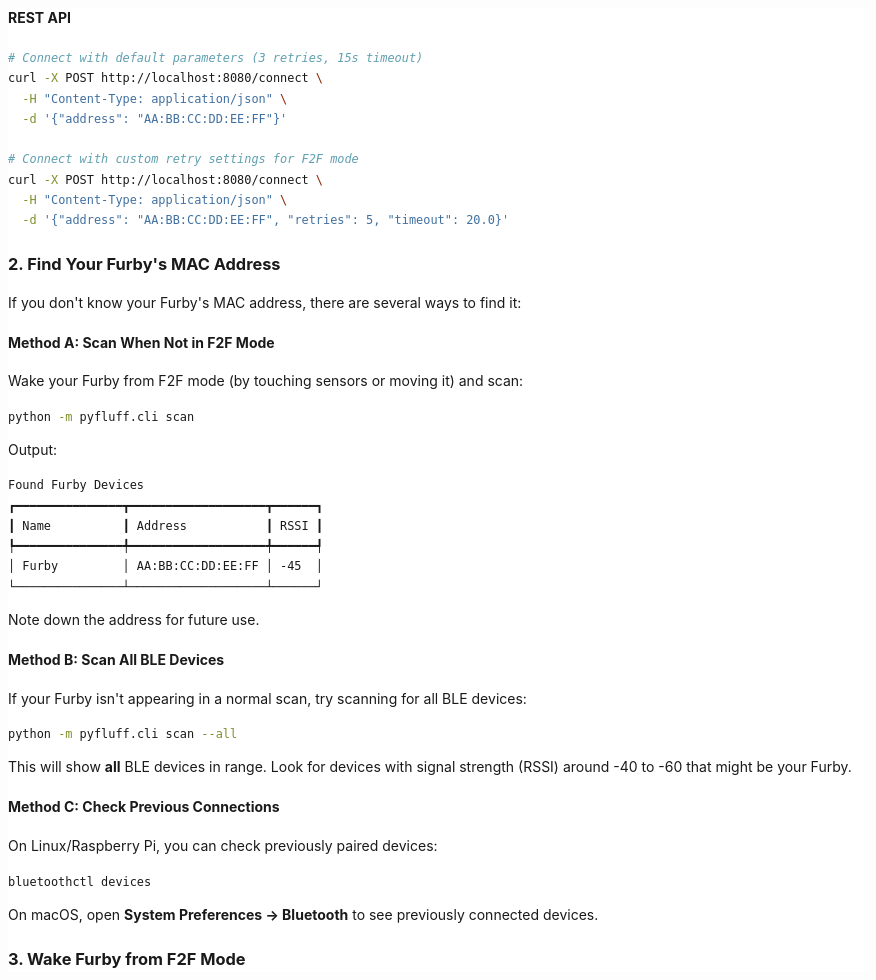 #### REST API
```bash
# Connect with default parameters (3 retries, 15s timeout)
curl -X POST http://localhost:8080/connect \
  -H "Content-Type: application/json" \
  -d '{"address": "AA:BB:CC:DD:EE:FF"}'

# Connect with custom retry settings for F2F mode
curl -X POST http://localhost:8080/connect \
  -H "Content-Type: application/json" \
  -d '{"address": "AA:BB:CC:DD:EE:FF", "retries": 5, "timeout": 20.0}'
```

### 2. Find Your Furby's MAC Address

If you don't know your Furby's MAC address, there are several ways to find it:

#### Method A: Scan When Not in F2F Mode
Wake your Furby from F2F mode (by touching sensors or moving it) and scan:

```bash
python -m pyfluff.cli scan
```

Output:
```
Found Furby Devices
┏━━━━━━━━━━━━━━━┳━━━━━━━━━━━━━━━━━━━┳━━━━━━┓
┃ Name          ┃ Address           ┃ RSSI ┃
┡━━━━━━━━━━━━━━━╇━━━━━━━━━━━━━━━━━━━╇━━━━━━┩
│ Furby         │ AA:BB:CC:DD:EE:FF │ -45  │
└───────────────┴───────────────────┴──────┘
```

Note down the address for future use.

#### Method B: Scan All BLE Devices
If your Furby isn't appearing in a normal scan, try scanning for all BLE devices:

```bash
python -m pyfluff.cli scan --all
```

This will show **all** BLE devices in range. Look for devices with signal strength (RSSI) around -40 to -60 that might be your Furby.

#### Method C: Check Previous Connections
On Linux/Raspberry Pi, you can check previously paired devices:

```bash
bluetoothctl devices
```

On macOS, open **System Preferences → Bluetooth** to see previously connected devices.

### 3. Wake Furby from F2F Mode
